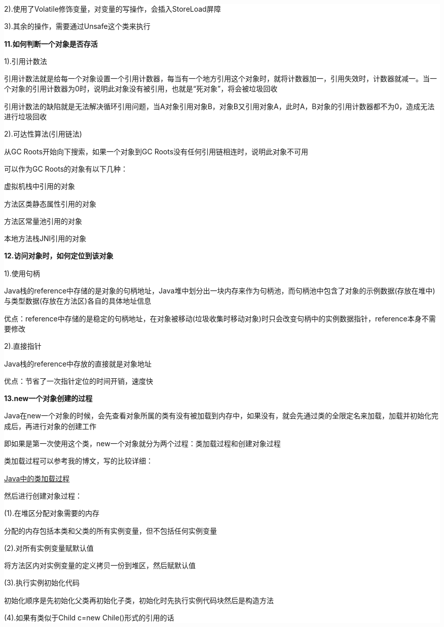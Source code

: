 2).使用了Volatile修饰变量，对变量的写操作，会插入StoreLoad屏障

3).其余的操作，需要通过Unsafe这个类来执行

**11.如何判断一个对象是否存活**

1).引用计数法

引用计数法就是给每一个对象设置一个引用计数器，每当有一个地方引用这个对象时，就将计数器加一，引用失效时，计数器就减一。当一个对象的引用计数器为0时，说明此对象没有被引用，也就是“死对象”，将会被垃圾回收

引用计数法的缺陷就是无法解决循环引用问题，当A对象引用对象B，对象B又引用对象A，此时A，B对象的引用计数器都不为0，造成无法进行垃圾回收

2).可达性算法(引用链法)

从GC Roots开始向下搜索，如果一个对象到GC Roots没有任何引用链相连时，说明此对象不可用

可以作为GC Roots的对象有以下几种：

虚拟机栈中引用的对象

方法区类静态属性引用的对象

方法区常量池引用的对象

本地方法栈JNI引用的对象

**12.访问对象时，如何定位到该对象**

1).使用句柄

Java栈的reference中存储的是对象的句柄地址，Java堆中划分出一块内存来作为句柄池，而句柄池中包含了对象的示例数据(存放在堆中)与类型数据(存放在方法区)各自的具体地址信息

优点：reference中存储的是稳定的句柄地址，在对象被移动(垃圾收集时移动对象)时只会改变句柄中的实例数据指针，reference本身不需要修改

2).直接指针

Java栈的reference中存放的直接就是对象地址

优点：节省了一次指针定位的时间开销，速度快

**13.new一个对象创建的过程**

Java在new一个对象的时候，会先查看对象所属的类有没有被加载到内存中，如果没有，就会先通过类的全限定名来加载，加载并初始化完成后，再进行对象的创建工作

即如果是第一次使用这个类，new一个对象就分为两个过程：类加载过程和创建对象过程

类加载过程可以参考我的博文，写的比较详细：

[Java中的类加载过程](https://blog.csdn.net/ys_230014/article/details/88757184)

然后进行创建对象过程：

(1).在堆区分配对象需要的内存

分配的内存包括本类和父类的所有实例变量，但不包括任何实例变量

(2).对所有实例变量赋默认值

将方法区内对实例变量的定义拷贝一份到堆区，然后赋默认值

(3).执行实例初始化代码

初始化顺序是先初始化父类再初始化子类，初始化时先执行实例代码块然后是构造方法

(4).如果有类似于Child c=new Chile()形式的引用的话